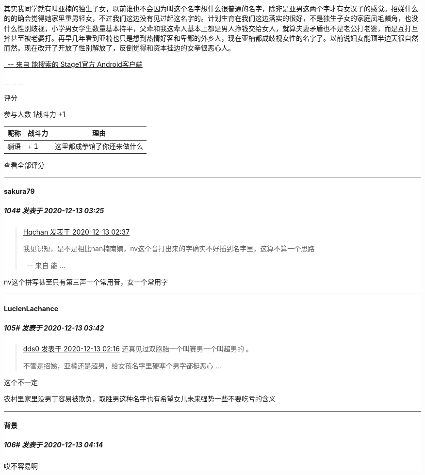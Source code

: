 其实我同学就有叫亚楠的独生子女，以前谁也不会因为叫这个名字想什么很普通的名字，除非是亚男这两个字才有女汉子的感觉。招娣什么的的确会觉得她家里重男轻女，不过我们这边没有见过起这名字的。计划生育在我们这边落实的很好，不是独生子女的家庭凤毛麟角，也没什么性别歧视，小学男女学生数量基本持平，父辈和我这辈人基本上都是男人挣钱交给女人，就算夫妻矛盾也不是老公打老婆，而是互打互摔甚至被老婆打。再早几年看到亚楠也只是想到热情好客和卑鄙的外乡人，现在亚楠都成歧视女性的名字了。以前说妇女能顶半边天很自然而然。现在改开了开放了性别解放了，反倒觉得和资本挂边的女拳很恶心人。

[  -- 来自 能搜索的 Stage1官方 Android客户端](https://www.coolapk.com/apk/140634)


﹍﹍﹍

评分


 参与人数 1战斗力 +1

|昵称|战斗力|理由|
|----|---|---|
| 躺语| + 1|这里都成拳馆了你还来做什么|


查看全部评分


-----

####  sakura79  
##### 104#       发表于 2020-12-13 03:25


<blockquote><a href="httphttps://bbs.saraba1st.com/2b/forum.php?mod=redirect&amp;goto=findpost&amp;pid=49702734&amp;ptid=1977247" target="_blank">Hqchan 发表于 2020-12-13 02:37</a>

我见识短，是不是相比nan楠南婻，nv这个音打出来的字确实不好插到名字里，这算不算一个思路


  -- 来自 能 ...</blockquote>
nv这个拼写甚至只有第三声一个常用音，女一个常用字


-----

####  LucienLachance  
##### 105#       发表于 2020-12-13 03:42


<blockquote><a href="httphttps://bbs.saraba1st.com/2b/forum.php?mod=redirect&amp;goto=findpost&amp;pid=49702636&amp;ptid=1977247" target="_blank">dds0 发表于 2020-12-13 02:16</a>
还真见过双胞胎一个叫赛男一个叫超男的 。

不管是招娣，亚楠还是超男，给女孩名字里硬塞个男字都挺恶心 ...</blockquote>
这个不一定

农村里家里没男丁容易被欺负，取胜男这种名字也有希望女儿未来强势一些不要吃亏的含义


-----

####  背景  
##### 106#       发表于 2020-12-13 04:14


哎不容易啊

